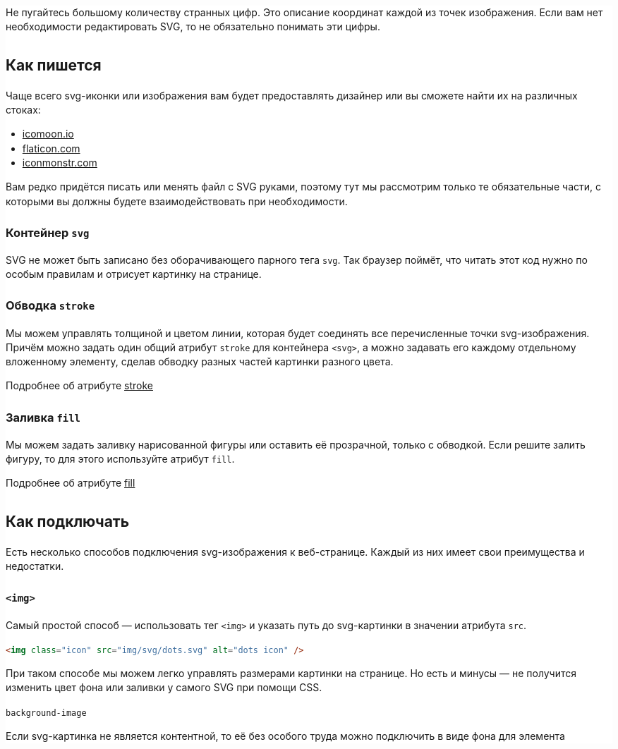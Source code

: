 Не пугайтесь большому количеству странных цифр. Это описание координат каждой из точек изображения. Если вам нет необходимости редактировать SVG, то не обязательно понимать эти цифры.

## Как пишется

Чаще всего svg-иконки или изображения вам будет предоставлять дизайнер или вы сможете найти их на различных стоках:

- [icomoon.io](http://icomoon.io/app/#/select)
- [flaticon.com](http://www.flaticon.com/)
- [iconmonstr.com](http://iconmonstr.com/)

Вам редко придётся писать или менять файл с SVG руками, поэтому тут мы рассмотрим только те обязательные части, с которыми вы должны будете взаимодействовать при необходимости.

### Контейнер `svg`

SVG не может быть записано без оборачивающего парного тега `svg`. Так браузер поймёт, что читать этот код нужно по особым правилам и отрисует картинку на странице.

### Обводка `stroke`

Мы можем управлять толщиной и цветом линии, которая будет соединять все перечисленные точки svg-изображения. Причём можно задать один общий атрибут `stroke` для контейнера `<svg>`, а можно задавать его каждому отдельному вложенному элементу, сделав обводку разных частей картинки разного цвета.

Подробнее об атрибуте [stroke](/css/doka/stroke)

### Заливка `fill`

Мы можем задать заливку нарисованной фигуры или оставить её прозрачной, только с обводкой. Если решите залить фигуру, то для этого используйте атрибут `fill`.

Подробнее об атрибуте [fill](/css/doka/fill)

## Как подключать

Есть несколько способов подключения svg-изображения к веб-странице. Каждый из них имеет свои преимущества и недостатки.

### `<img>`

Самый простой способ — использовать тег `<img>` и указать путь до svg-картинки в значении атрибута `src`.

```html
<img class="icon" src="img/svg/dots.svg" alt="dots icon" />
```

При таком способе мы можем легко управлять размерами картинки на странице. Но есть и минусы — не получится изменить цвет фона или заливки у самого SVG при помощи CSS.

`background-image`

Если svg-картинка не является контентной, то её без особого труда можно подключить в виде фона для элемента
